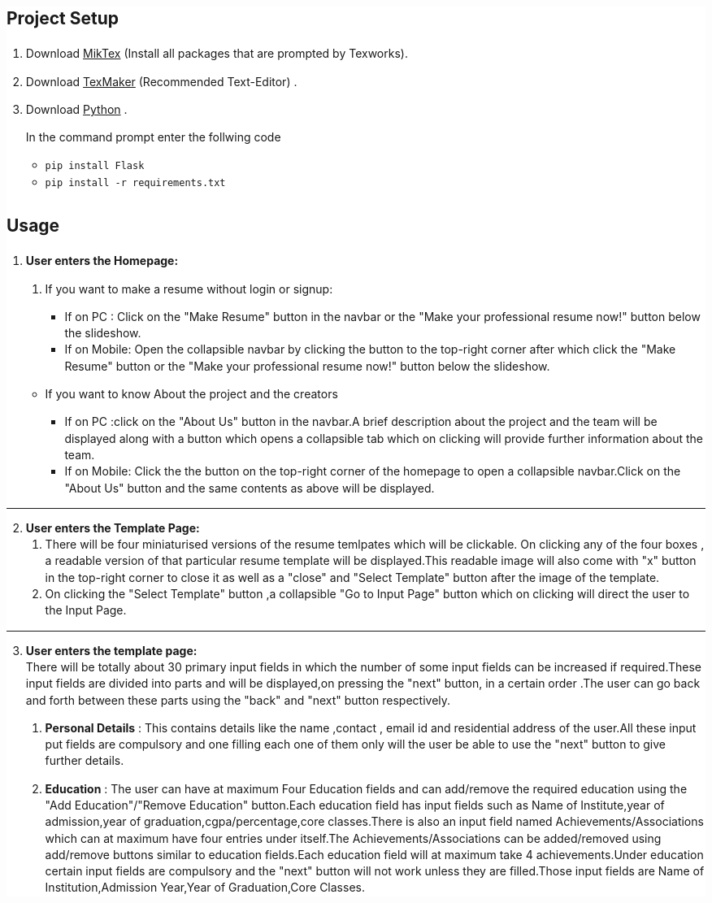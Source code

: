 
## Project Setup
    
1. Download [MikTex](https://miktex.org/download) (Install all packages that are prompted by Texworks).
2. Download [TexMaker](https://www.xm1math.net/texmaker/download.html) (Recommended Text-Editor) .
3. Download [Python](https://www.python.org/downloads/) .

    In the command prompt enter the follwing code
    *  ` pip install Flask `
    *  ` pip install -r requirements.txt `
  





## Usage
1. **User enters the Homepage:**
    1. If you want to make a resume without login or signup:
    
        * If on PC : Click on the "Make Resume" button in the navbar or the "Make your professional resume now!" button below the slideshow.
        * If on Mobile: Open the collapsible navbar by clicking the button to the top-right corner after which click the "Make Resume" button or the "Make your professional resume now!" button below the slideshow.

    * If you want to know About the project and the creators

        * If on PC :click on the "About Us" button in the navbar.A brief description about the project and the team will be displayed along with a button which opens a collapsible tab which on clicking will provide further information about the team.
        * If on Mobile: Click the the button on the top-right corner of the homepage to open a collapsible navbar.Click on the "About Us" button and the same contents as above will be displayed.
---
2. **User enters the Template Page:**
    1. There will be four miniaturised versions of the resume temlpates which will be clickable.
    On clicking any of the four boxes , a readable version of that particular resume template will be displayed.This readable image will also come with "x" button in the top-right corner to close it as well as a "close" and "Select Template" button after the image of the template.
    2. On clicking the "Select Template" button ,a collapsible "Go to Input Page" button which on clicking will direct the user to the Input Page.
---
3. **User enters the template page:**\
        There will be totally about 30 primary input fields in which the number of some input fields can be increased if required.These input fields are divided into parts and will be displayed,on pressing the "next" button, in a certain order .The user can go back and forth between these parts using the "back" and "next" button respectively.

    1. **Personal Details** : This contains details like the name ,contact , email id and residential address of the user.All these input put fields are compulsory and one filling each one of them only will the user be able to use the "next" button to give further details.

    2. **Education** : The user can have at maximum Four Education fields and can add/remove the required education using the "Add Education"/"Remove Education" button.Each education field has input fields such as Name of Institute,year of admission,year of graduation,cgpa/percentage,core classes.There is also an input field named Achievements/Associations which can at maximum have four entries under itself.The Achievements/Associations can be added/removed using add/remove buttons similar to education fields.Each education field will at maximum take 4 achievements.Under education certain input fields are compulsory and the "next" button will not work unless they are filled.Those input fields are Name of Institution,Admission Year,Year of Graduation,Core Classes.

